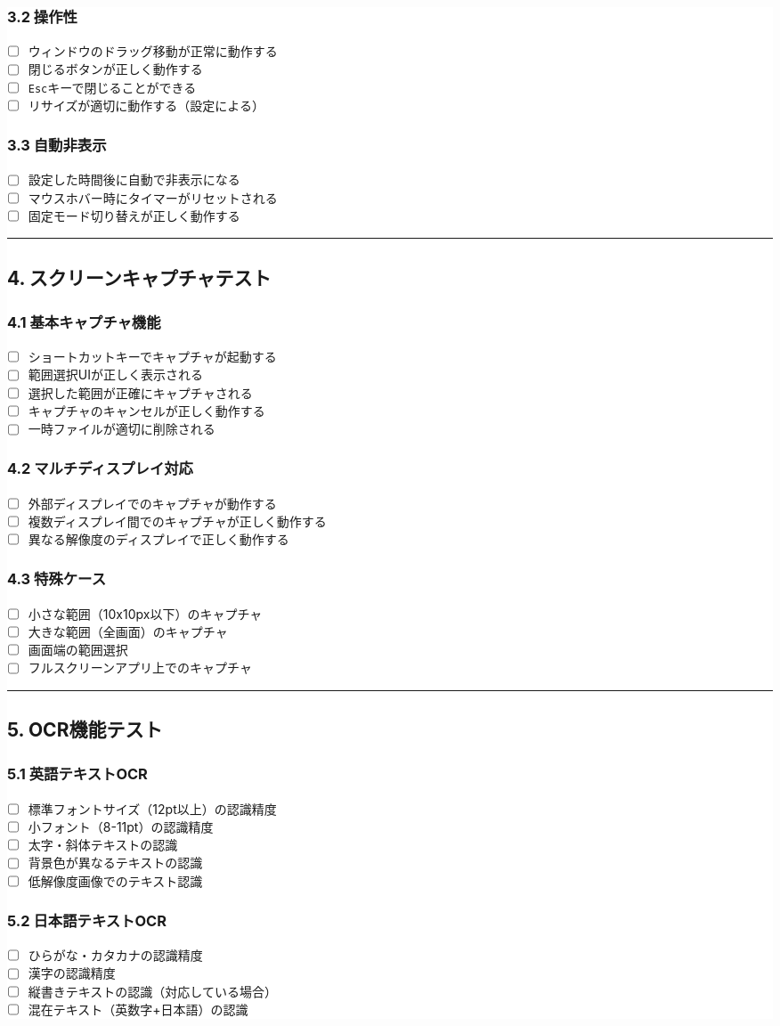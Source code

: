 ### 3.2 操作性
- [ ] ウィンドウのドラッグ移動が正常に動作する
- [ ] 閉じるボタンが正しく動作する
- [ ] `Esc`キーで閉じることができる
- [ ] リサイズが適切に動作する（設定による）

### 3.3 自動非表示
- [ ] 設定した時間後に自動で非表示になる
- [ ] マウスホバー時にタイマーがリセットされる
- [ ] 固定モード切り替えが正しく動作する

---

## 4. スクリーンキャプチャテスト

### 4.1 基本キャプチャ機能
- [ ] ショートカットキーでキャプチャが起動する
- [ ] 範囲選択UIが正しく表示される
- [ ] 選択した範囲が正確にキャプチャされる
- [ ] キャプチャのキャンセルが正しく動作する
- [ ] 一時ファイルが適切に削除される

### 4.2 マルチディスプレイ対応
- [ ] 外部ディスプレイでのキャプチャが動作する
- [ ] 複数ディスプレイ間でのキャプチャが正しく動作する
- [ ] 異なる解像度のディスプレイで正しく動作する

### 4.3 特殊ケース
- [ ] 小さな範囲（10x10px以下）のキャプチャ
- [ ] 大きな範囲（全画面）のキャプチャ
- [ ] 画面端の範囲選択
- [ ] フルスクリーンアプリ上でのキャプチャ

---

## 5. OCR機能テスト

### 5.1 英語テキストOCR
- [ ] 標準フォントサイズ（12pt以上）の認識精度
- [ ] 小フォント（8-11pt）の認識精度
- [ ] 太字・斜体テキストの認識
- [ ] 背景色が異なるテキストの認識
- [ ] 低解像度画像でのテキスト認識

### 5.2 日本語テキストOCR
- [ ] ひらがな・カタカナの認識精度
- [ ] 漢字の認識精度
- [ ] 縦書きテキストの認識（対応している場合）
- [ ] 混在テキスト（英数字+日本語）の認識
